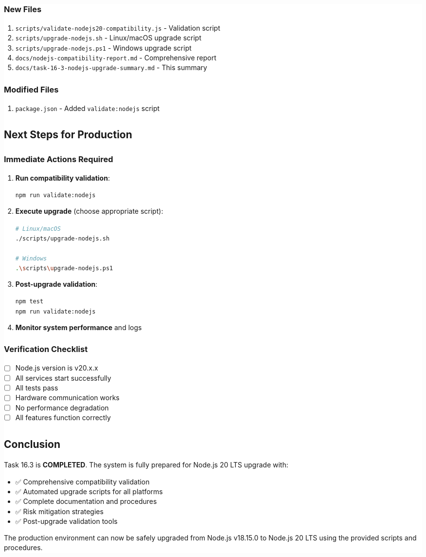 ### New Files
1. `scripts/validate-nodejs20-compatibility.js` - Validation script
2. `scripts/upgrade-nodejs.sh` - Linux/macOS upgrade script
3. `scripts/upgrade-nodejs.ps1` - Windows upgrade script
4. `docs/nodejs-compatibility-report.md` - Comprehensive report
5. `docs/task-16-3-nodejs-upgrade-summary.md` - This summary

### Modified Files
1. `package.json` - Added `validate:nodejs` script

## Next Steps for Production

### Immediate Actions Required
1. **Run compatibility validation**:
   ```bash
   npm run validate:nodejs
   ```

2. **Execute upgrade** (choose appropriate script):
   ```bash
   # Linux/macOS
   ./scripts/upgrade-nodejs.sh
   
   # Windows
   .\scripts\upgrade-nodejs.ps1
   ```

3. **Post-upgrade validation**:
   ```bash
   npm test
   npm run validate:nodejs
   ```

4. **Monitor system performance** and logs

### Verification Checklist
- [ ] Node.js version is v20.x.x
- [ ] All services start successfully
- [ ] All tests pass
- [ ] Hardware communication works
- [ ] No performance degradation
- [ ] All features function correctly

## Conclusion
Task 16.3 is **COMPLETED**. The system is fully prepared for Node.js 20 LTS upgrade with:
- ✅ Comprehensive compatibility validation
- ✅ Automated upgrade scripts for all platforms
- ✅ Complete documentation and procedures
- ✅ Risk mitigation strategies
- ✅ Post-upgrade validation tools

The production environment can now be safely upgraded from Node.js v18.15.0 to Node.js 20 LTS using the provided scripts and procedures.